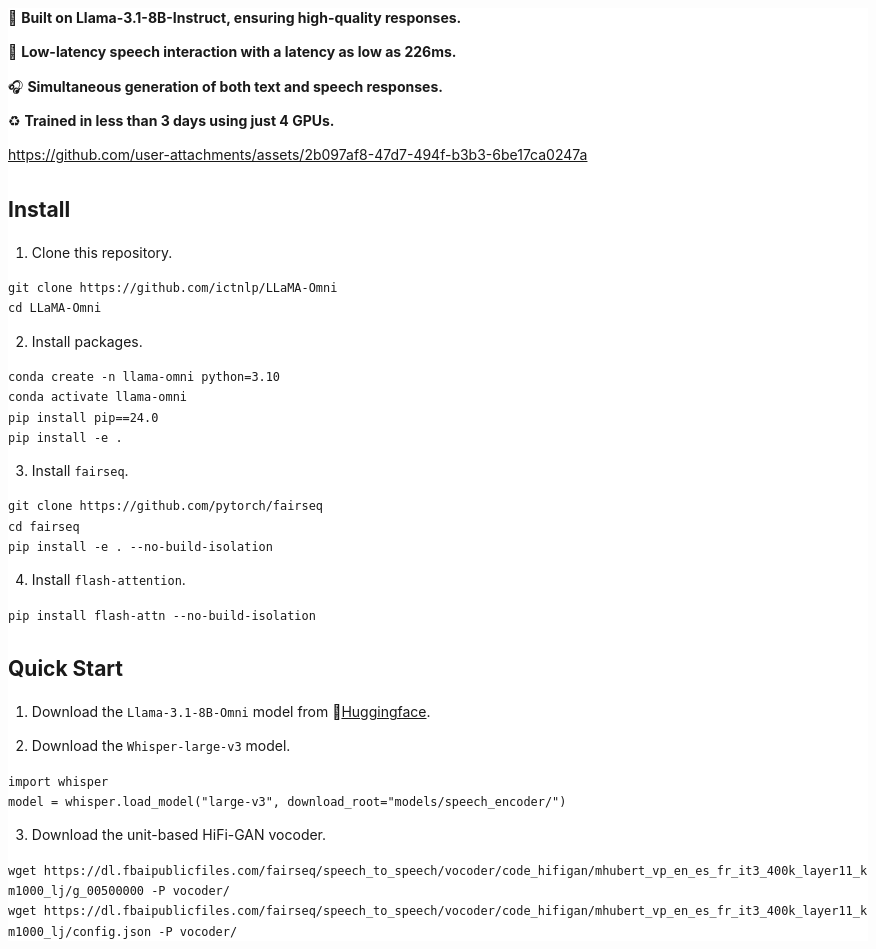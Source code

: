 💪 **Built on Llama-3.1-8B-Instruct, ensuring high-quality responses.**

🚀 **Low-latency speech interaction with a latency as low as 226ms.**

🎧 **Simultaneous generation of both text and speech responses.**

♻️ **Trained in less than 3 days using just 4 GPUs.**

https://github.com/user-attachments/assets/2b097af8-47d7-494f-b3b3-6be17ca0247a

## Install

1. Clone this repository.

```shell
git clone https://github.com/ictnlp/LLaMA-Omni
cd LLaMA-Omni
```

2. Install packages.

```shell
conda create -n llama-omni python=3.10
conda activate llama-omni
pip install pip==24.0
pip install -e .
```

3. Install `fairseq`.

```shell
git clone https://github.com/pytorch/fairseq
cd fairseq
pip install -e . --no-build-isolation
```

4. Install `flash-attention`.

```shell
pip install flash-attn --no-build-isolation
```

## Quick Start

1. Download the `Llama-3.1-8B-Omni` model from 🤗[Huggingface](https://huggingface.co/ICTNLP/Llama-3.1-8B-Omni). 

2. Download the `Whisper-large-v3` model.

```shell
import whisper
model = whisper.load_model("large-v3", download_root="models/speech_encoder/")
```

3. Download the unit-based HiFi-GAN vocoder.

```shell
wget https://dl.fbaipublicfiles.com/fairseq/speech_to_speech/vocoder/code_hifigan/mhubert_vp_en_es_fr_it3_400k_layer11_km1000_lj/g_00500000 -P vocoder/
wget https://dl.fbaipublicfiles.com/fairseq/speech_to_speech/vocoder/code_hifigan/mhubert_vp_en_es_fr_it3_400k_layer11_km1000_lj/config.json -P vocoder/
```
